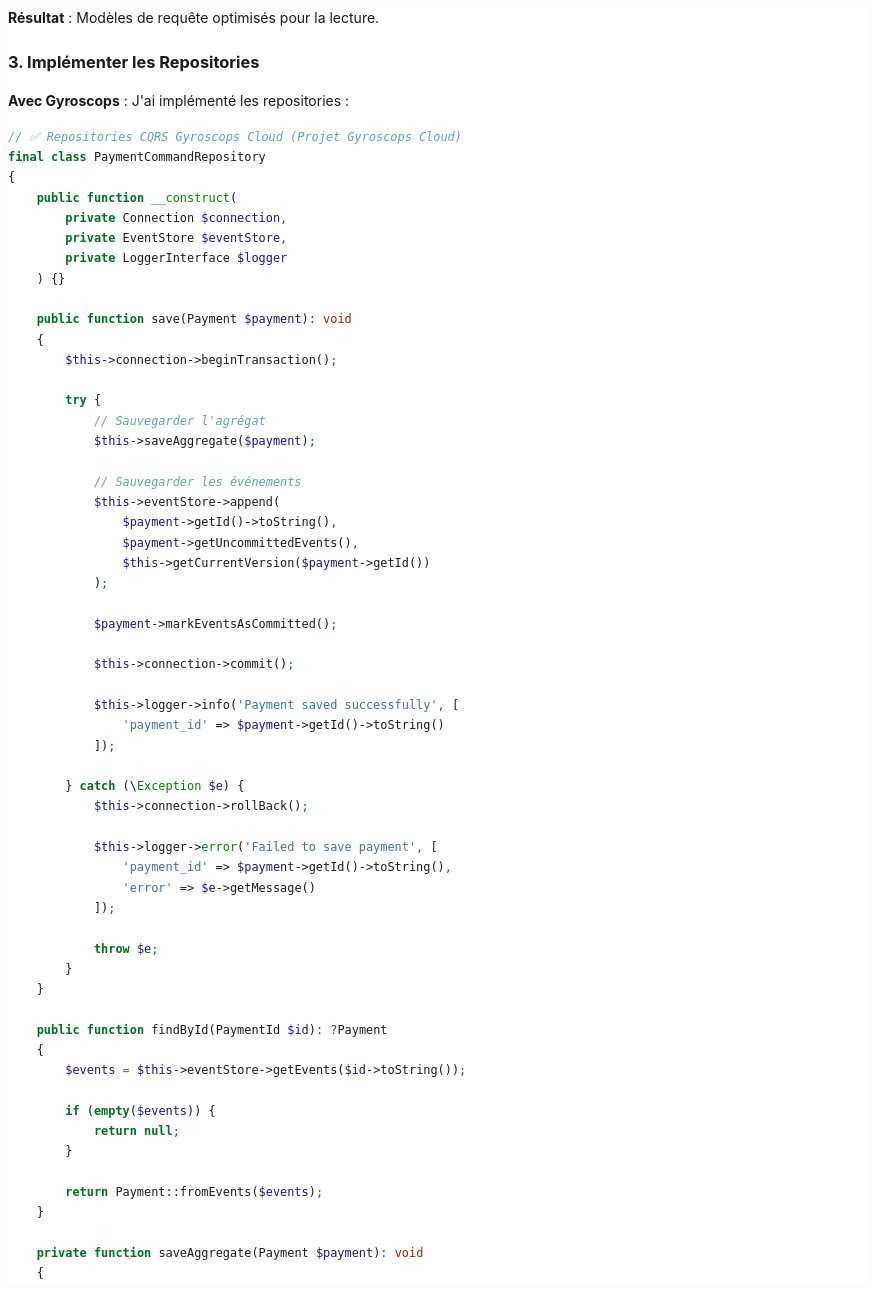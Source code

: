 **Résultat** : Modèles de requête optimisés pour la lecture.

### 3. **Implémenter les Repositories**

**Avec Gyroscops** : J'ai implémenté les repositories :

```php
// ✅ Repositories CQRS Gyroscops Cloud (Projet Gyroscops Cloud)
final class PaymentCommandRepository
{
    public function __construct(
        private Connection $connection,
        private EventStore $eventStore,
        private LoggerInterface $logger
    ) {}
    
    public function save(Payment $payment): void
    {
        $this->connection->beginTransaction();
        
        try {
            // Sauvegarder l'agrégat
            $this->saveAggregate($payment);
            
            // Sauvegarder les événements
            $this->eventStore->append(
                $payment->getId()->toString(),
                $payment->getUncommittedEvents(),
                $this->getCurrentVersion($payment->getId())
            );
            
            $payment->markEventsAsCommitted();
            
            $this->connection->commit();
            
            $this->logger->info('Payment saved successfully', [
                'payment_id' => $payment->getId()->toString()
            ]);
            
        } catch (\Exception $e) {
            $this->connection->rollBack();
            
            $this->logger->error('Failed to save payment', [
                'payment_id' => $payment->getId()->toString(),
                'error' => $e->getMessage()
            ]);
            
            throw $e;
        }
    }
    
    public function findById(PaymentId $id): ?Payment
    {
        $events = $this->eventStore->getEvents($id->toString());
        
        if (empty($events)) {
            return null;
        }
        
        return Payment::fromEvents($events);
    }
    
    private function saveAggregate(Payment $payment): void
    {
```
